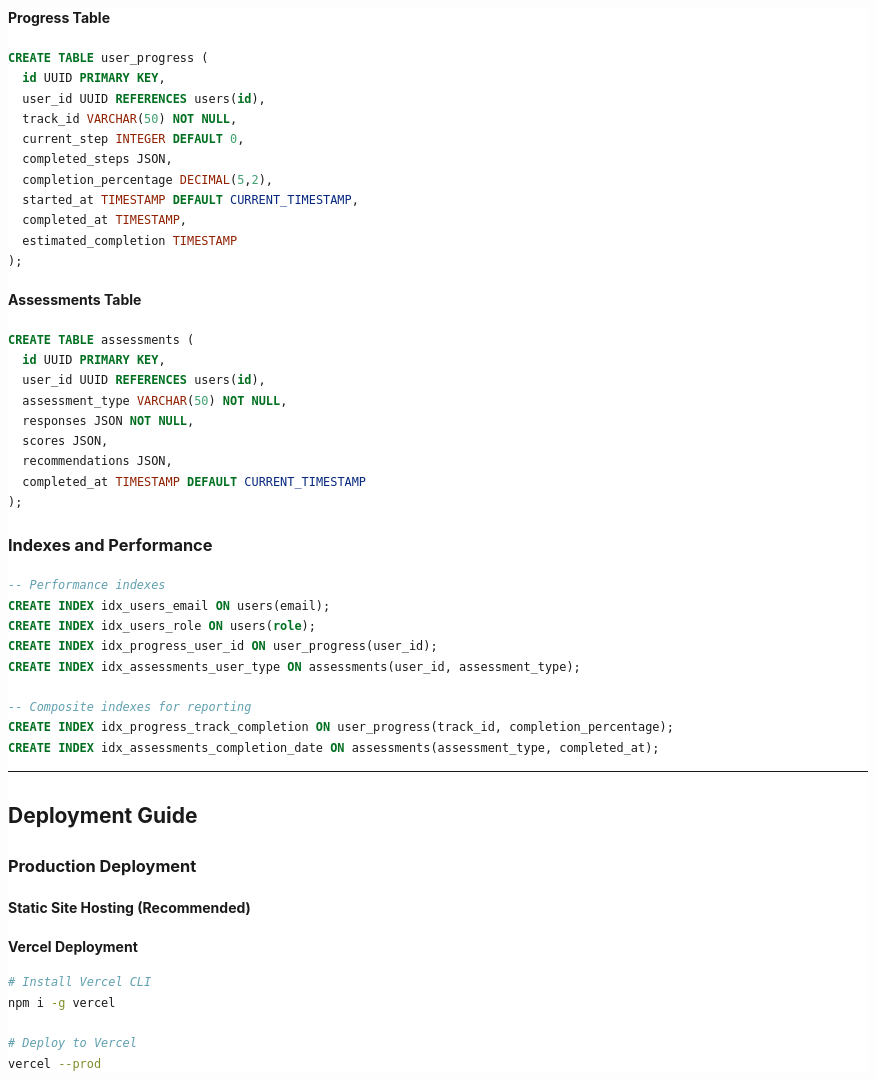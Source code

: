 #### Progress Table
```sql
CREATE TABLE user_progress (
  id UUID PRIMARY KEY,
  user_id UUID REFERENCES users(id),
  track_id VARCHAR(50) NOT NULL,
  current_step INTEGER DEFAULT 0,
  completed_steps JSON,
  completion_percentage DECIMAL(5,2),
  started_at TIMESTAMP DEFAULT CURRENT_TIMESTAMP,
  completed_at TIMESTAMP,
  estimated_completion TIMESTAMP
);
```

#### Assessments Table
```sql
CREATE TABLE assessments (
  id UUID PRIMARY KEY,
  user_id UUID REFERENCES users(id),
  assessment_type VARCHAR(50) NOT NULL,
  responses JSON NOT NULL,
  scores JSON,
  recommendations JSON,
  completed_at TIMESTAMP DEFAULT CURRENT_TIMESTAMP
);
```

### Indexes and Performance

```sql
-- Performance indexes
CREATE INDEX idx_users_email ON users(email);
CREATE INDEX idx_users_role ON users(role);
CREATE INDEX idx_progress_user_id ON user_progress(user_id);
CREATE INDEX idx_assessments_user_type ON assessments(user_id, assessment_type);

-- Composite indexes for reporting
CREATE INDEX idx_progress_track_completion ON user_progress(track_id, completion_percentage);
CREATE INDEX idx_assessments_completion_date ON assessments(assessment_type, completed_at);
```

---

## Deployment Guide

### Production Deployment

#### Static Site Hosting (Recommended)

**Vercel Deployment**
```bash
# Install Vercel CLI
npm i -g vercel

# Deploy to Vercel
vercel --prod
```
